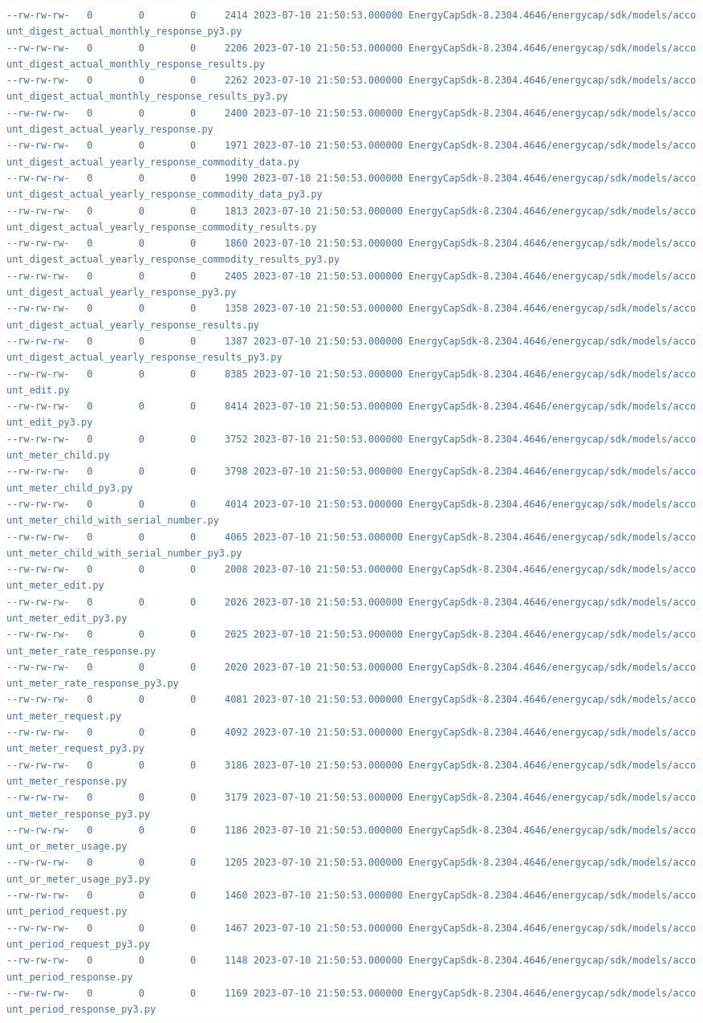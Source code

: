 ```diff
--rw-rw-rw-   0        0        0     2414 2023-07-10 21:50:53.000000 EnergyCapSdk-8.2304.4646/energycap/sdk/models/account_digest_actual_monthly_response_py3.py
--rw-rw-rw-   0        0        0     2206 2023-07-10 21:50:53.000000 EnergyCapSdk-8.2304.4646/energycap/sdk/models/account_digest_actual_monthly_response_results.py
--rw-rw-rw-   0        0        0     2262 2023-07-10 21:50:53.000000 EnergyCapSdk-8.2304.4646/energycap/sdk/models/account_digest_actual_monthly_response_results_py3.py
--rw-rw-rw-   0        0        0     2400 2023-07-10 21:50:53.000000 EnergyCapSdk-8.2304.4646/energycap/sdk/models/account_digest_actual_yearly_response.py
--rw-rw-rw-   0        0        0     1971 2023-07-10 21:50:53.000000 EnergyCapSdk-8.2304.4646/energycap/sdk/models/account_digest_actual_yearly_response_commodity_data.py
--rw-rw-rw-   0        0        0     1990 2023-07-10 21:50:53.000000 EnergyCapSdk-8.2304.4646/energycap/sdk/models/account_digest_actual_yearly_response_commodity_data_py3.py
--rw-rw-rw-   0        0        0     1813 2023-07-10 21:50:53.000000 EnergyCapSdk-8.2304.4646/energycap/sdk/models/account_digest_actual_yearly_response_commodity_results.py
--rw-rw-rw-   0        0        0     1860 2023-07-10 21:50:53.000000 EnergyCapSdk-8.2304.4646/energycap/sdk/models/account_digest_actual_yearly_response_commodity_results_py3.py
--rw-rw-rw-   0        0        0     2405 2023-07-10 21:50:53.000000 EnergyCapSdk-8.2304.4646/energycap/sdk/models/account_digest_actual_yearly_response_py3.py
--rw-rw-rw-   0        0        0     1358 2023-07-10 21:50:53.000000 EnergyCapSdk-8.2304.4646/energycap/sdk/models/account_digest_actual_yearly_response_results.py
--rw-rw-rw-   0        0        0     1387 2023-07-10 21:50:53.000000 EnergyCapSdk-8.2304.4646/energycap/sdk/models/account_digest_actual_yearly_response_results_py3.py
--rw-rw-rw-   0        0        0     8385 2023-07-10 21:50:53.000000 EnergyCapSdk-8.2304.4646/energycap/sdk/models/account_edit.py
--rw-rw-rw-   0        0        0     8414 2023-07-10 21:50:53.000000 EnergyCapSdk-8.2304.4646/energycap/sdk/models/account_edit_py3.py
--rw-rw-rw-   0        0        0     3752 2023-07-10 21:50:53.000000 EnergyCapSdk-8.2304.4646/energycap/sdk/models/account_meter_child.py
--rw-rw-rw-   0        0        0     3798 2023-07-10 21:50:53.000000 EnergyCapSdk-8.2304.4646/energycap/sdk/models/account_meter_child_py3.py
--rw-rw-rw-   0        0        0     4014 2023-07-10 21:50:53.000000 EnergyCapSdk-8.2304.4646/energycap/sdk/models/account_meter_child_with_serial_number.py
--rw-rw-rw-   0        0        0     4065 2023-07-10 21:50:53.000000 EnergyCapSdk-8.2304.4646/energycap/sdk/models/account_meter_child_with_serial_number_py3.py
--rw-rw-rw-   0        0        0     2008 2023-07-10 21:50:53.000000 EnergyCapSdk-8.2304.4646/energycap/sdk/models/account_meter_edit.py
--rw-rw-rw-   0        0        0     2026 2023-07-10 21:50:53.000000 EnergyCapSdk-8.2304.4646/energycap/sdk/models/account_meter_edit_py3.py
--rw-rw-rw-   0        0        0     2025 2023-07-10 21:50:53.000000 EnergyCapSdk-8.2304.4646/energycap/sdk/models/account_meter_rate_response.py
--rw-rw-rw-   0        0        0     2020 2023-07-10 21:50:53.000000 EnergyCapSdk-8.2304.4646/energycap/sdk/models/account_meter_rate_response_py3.py
--rw-rw-rw-   0        0        0     4081 2023-07-10 21:50:53.000000 EnergyCapSdk-8.2304.4646/energycap/sdk/models/account_meter_request.py
--rw-rw-rw-   0        0        0     4092 2023-07-10 21:50:53.000000 EnergyCapSdk-8.2304.4646/energycap/sdk/models/account_meter_request_py3.py
--rw-rw-rw-   0        0        0     3186 2023-07-10 21:50:53.000000 EnergyCapSdk-8.2304.4646/energycap/sdk/models/account_meter_response.py
--rw-rw-rw-   0        0        0     3179 2023-07-10 21:50:53.000000 EnergyCapSdk-8.2304.4646/energycap/sdk/models/account_meter_response_py3.py
--rw-rw-rw-   0        0        0     1186 2023-07-10 21:50:53.000000 EnergyCapSdk-8.2304.4646/energycap/sdk/models/account_or_meter_usage.py
--rw-rw-rw-   0        0        0     1205 2023-07-10 21:50:53.000000 EnergyCapSdk-8.2304.4646/energycap/sdk/models/account_or_meter_usage_py3.py
--rw-rw-rw-   0        0        0     1460 2023-07-10 21:50:53.000000 EnergyCapSdk-8.2304.4646/energycap/sdk/models/account_period_request.py
--rw-rw-rw-   0        0        0     1467 2023-07-10 21:50:53.000000 EnergyCapSdk-8.2304.4646/energycap/sdk/models/account_period_request_py3.py
--rw-rw-rw-   0        0        0     1148 2023-07-10 21:50:53.000000 EnergyCapSdk-8.2304.4646/energycap/sdk/models/account_period_response.py
--rw-rw-rw-   0        0        0     1169 2023-07-10 21:50:53.000000 EnergyCapSdk-8.2304.4646/energycap/sdk/models/account_period_response_py3.py
```